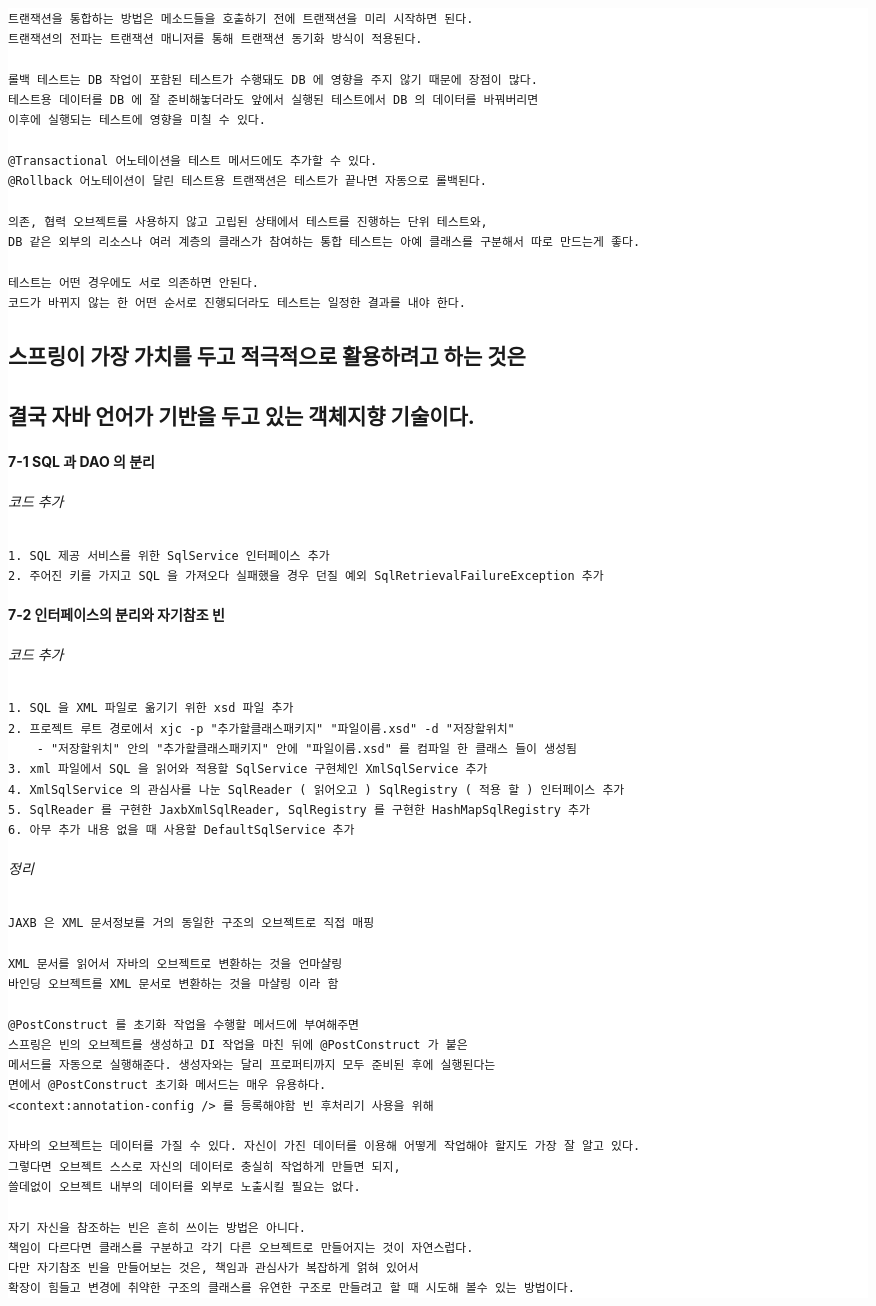     트랜잭션을 통합하는 방법은 메소드들을 호출하기 전에 트랜잭션을 미리 시작하면 된다.
    트랜잭션의 전파는 트랜잭션 매니저를 통해 트랜잭션 동기화 방식이 적용된다.
    
    롤백 테스트는 DB 작업이 포함된 테스트가 수행돼도 DB 에 영향을 주지 않기 때문에 장점이 많다.
    테스트용 데이터를 DB 에 잘 준비해놓더라도 앞에서 실행된 테스트에서 DB 의 데이터를 바꿔버리면
    이후에 실행되는 테스트에 영향을 미칠 수 있다.
    
    @Transactional 어노테이션을 테스트 메서드에도 추가할 수 있다.
    @Rollback 어노테이션이 달린 테스트용 트랜잭션은 테스트가 끝나면 자동으로 롤백된다.
    
    의존, 협력 오브젝트를 사용하지 않고 고립된 상태에서 테스트를 진행하는 단위 테스트와,
    DB 같은 외부의 리소스나 여러 계층의 클래스가 참여하는 통합 테스트는 아예 클래스를 구분해서 따로 만드는게 좋다.
    
    테스트는 어떤 경우에도 서로 의존하면 안된다.
    코드가 바뀌지 않는 한 어떤 순서로 진행되더라도 테스트는 일정한 결과를 내야 한다.
    
    
## 스프링이 가장 가치를 두고 적극적으로 활용하려고 하는 것은
## 결국 자바 언어가 기반을 두고 있는 객체지향 기술이다.

#### 7-1 SQL 과 DAO 의 분리
###### 코드 추가
    1. SQL 제공 서비스를 위한 SqlService 인터페이스 추가
    2. 주어진 키를 가지고 SQL 을 가져오다 실패했을 경우 던질 예외 SqlRetrievalFailureException 추가

#### 7-2 인터페이스의 분리와 자기참조 빈
###### 코드 추가
    1. SQL 을 XML 파일로 옮기기 위한 xsd 파일 추가
    2. 프로젝트 루트 경로에서 xjc -p "추가할클래스패키지" "파일이름.xsd" -d "저장할위치"
        - "저장할위치" 안의 "추가할클래스패키지" 안에 "파일이름.xsd" 를 컴파일 한 클래스 들이 생성됨
    3. xml 파일에서 SQL 을 읽어와 적용할 SqlService 구현체인 XmlSqlService 추가
    4. XmlSqlService 의 관심사를 나눈 SqlReader ( 읽어오고 ) SqlRegistry ( 적용 할 ) 인터페이스 추가
    5. SqlReader 를 구현한 JaxbXmlSqlReader, SqlRegistry 를 구현한 HashMapSqlRegistry 추가
    6. 아무 추가 내용 없을 때 사용할 DefaultSqlService 추가
###### 정리
    JAXB 은 XML 문서정보를 거의 동일한 구조의 오브젝트로 직접 매핑
    
    XML 문서를 읽어서 자바의 오브젝트로 변환하는 것을 언마샬링
    바인딩 오브젝트를 XML 문서로 변환하는 것을 마샬링 이라 함
    
    @PostConstruct 를 초기화 작업을 수행할 메서드에 부여해주면
    스프링은 빈의 오브젝트를 생성하고 DI 작업을 마친 뒤에 @PostConstruct 가 붙은
    메서드를 자동으로 실행해준다. 생성자와는 달리 프로퍼티까지 모두 준비된 후에 실행된다는
    면에서 @PostConstruct 초기화 메서드는 매우 유용하다.
    <context:annotation-config /> 를 등록해야함 빈 후처리기 사용을 위해
    
    자바의 오브젝트는 데이터를 가질 수 있다. 자신이 가진 데이터를 이용해 어떻게 작업해야 할지도 가장 잘 알고 있다.
    그렇다면 오브젝트 스스로 자신의 데이터로 충실히 작업하게 만들면 되지, 
    쓸데없이 오브젝트 내부의 데이터를 외부로 노출시킬 필요는 없다.
    
    자기 자신을 참조하는 빈은 흔히 쓰이는 방법은 아니다. 
    책임이 다르다면 클래스를 구분하고 각기 다른 오브젝트로 만들어지는 것이 자연스럽다.
    다만 자기참조 빈을 만들어보는 것은, 책임과 관심사가 복잡하게 얽혀 있어서 
    확장이 힘들고 변경에 취약한 구조의 클래스를 유연한 구조로 만들려고 할 때 시도해 볼수 있는 방법이다. 
    